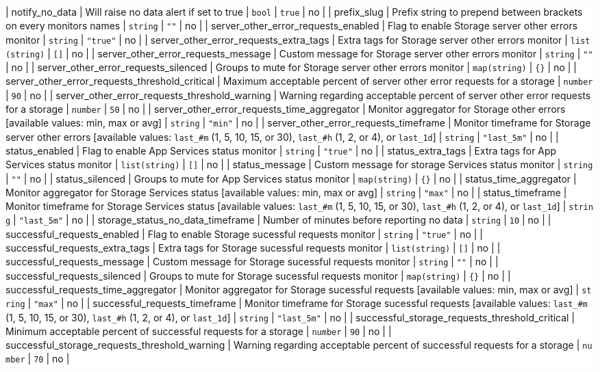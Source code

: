 | notify_no_data                                  | Will raise no data alert if set to true                                                                                                      | `bool`         | `true`      |    no    |
| prefix_slug                                     | Prefix string to prepend between brackets on every monitors names                                                                            | `string`       | `""`        |    no    |
| server_other_error_requests_enabled             | Flag to enable Storage server other errors monitor                                                                                           | `string`       | `"true"`    |    no    |
| server_other_error_requests_extra_tags          | Extra tags for Storage server other errors monitor                                                                                           | `list(string)` | `[]`        |    no    |
| server_other_error_requests_message             | Custom message for Storage server other errors monitor                                                                                       | `string`       | `""`        |    no    |
| server_other_error_requests_silenced            | Groups to mute for Storage server other errors monitor                                                                                       | `map(string)`  | `{}`        |    no    |
| server_other_error_requests_threshold_critical  | Maximum acceptable percent of server other error requests for a storage                                                                      | `number`       | `90`        |    no    |
| server_other_error_requests_threshold_warning   | Warning regarding acceptable percent of server other error requests for a storage                                                            | `number`       | `50`        |    no    |
| server_other_error_requests_time_aggregator     | Monitor aggregator for Storage other errors [available values: min, max or avg]                                                              | `string`       | `"min"`     |    no    |
| server_other_error_requests_timeframe           | Monitor timeframe for Storage server other errors [available values: `last_#m` (1, 5, 10, 15, or 30), `last_#h` (1, 2, or 4), or `last_1d`]  | `string`       | `"last_5m"` |    no    |
| status_enabled                                  | Flag to enable App Services status monitor                                                                                                   | `string`       | `"true"`    |    no    |
| status_extra_tags                               | Extra tags for App Services status monitor                                                                                                   | `list(string)` | `[]`        |    no    |
| status_message                                  | Custom message for storage Services status monitor                                                                                           | `string`       | `""`        |    no    |
| status_silenced                                 | Groups to mute for App Services status monitor                                                                                               | `map(string)`  | `{}`        |    no    |
| status_time_aggregator                          | Monitor aggregator for Storage Services status [available values: min, max or avg]                                                           | `string`       | `"max"`     |    no    |
| status_timeframe                                | Monitor timeframe for Storage Services status [available values: `last_#m` (1, 5, 10, 15, or 30), `last_#h` (1, 2, or 4), or `last_1d`]      | `string`       | `"last_5m"` |    no    |
| storage_status_no_data_timeframe                | Number of minutes before reporting no data                                                                                                   | `string`       | `10`        |    no    |
| successful_requests_enabled                     | Flag to enable Storage sucessful requests monitor                                                                                            | `string`       | `"true"`    |    no    |
| successful_requests_extra_tags                  | Extra tags for Storage sucessful requests monitor                                                                                            | `list(string)` | `[]`        |    no    |
| successful_requests_message                     | Custom message for Storage sucessful requests monitor                                                                                        | `string`       | `""`        |    no    |
| successful_requests_silenced                    | Groups to mute for Storage sucessful requests monitor                                                                                        | `map(string)`  | `{}`        |    no    |
| successful_requests_time_aggregator             | Monitor aggregator for Storage sucessful requests [available values: min, max or avg]                                                        | `string`       | `"max"`     |    no    |
| successful_requests_timeframe                   | Monitor timeframe for Storage sucessful requests [available values: `last_#m` (1, 5, 10, 15, or 30), `last_#h` (1, 2, or 4), or `last_1d`]   | `string`       | `"last_5m"` |    no    |
| successful_storage_requests_threshold_critical  | Minimum acceptable percent of successful requests for a storage                                                                              | `number`       | `90`        |    no    |
| successful_storage_requests_threshold_warning   | Warning regarding acceptable percent of successful requests for a storage                                                                    | `number`       | `70`        |    no    |